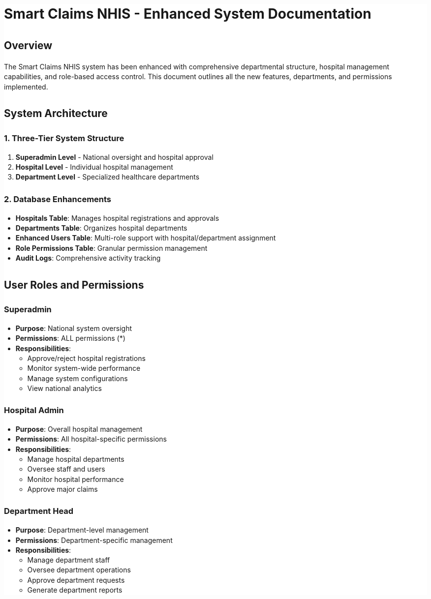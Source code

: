 # Smart Claims NHIS - Enhanced System Documentation

## Overview

The Smart Claims NHIS system has been enhanced with comprehensive departmental structure, hospital management capabilities, and role-based access control. This document outlines all the new features, departments, and permissions implemented.

## System Architecture

### 1. **Three-Tier System Structure**

1. **Superadmin Level** - National oversight and hospital approval
2. **Hospital Level** - Individual hospital management
3. **Department Level** - Specialized healthcare departments

### 2. **Database Enhancements**

- **Hospitals Table**: Manages hospital registrations and approvals
- **Departments Table**: Organizes hospital departments
- **Enhanced Users Table**: Multi-role support with hospital/department assignment
- **Role Permissions Table**: Granular permission management
- **Audit Logs**: Comprehensive activity tracking

## User Roles and Permissions

### **Superadmin**
- **Purpose**: National system oversight
- **Permissions**: ALL permissions (*)
- **Responsibilities**:
  - Approve/reject hospital registrations
  - Monitor system-wide performance
  - Manage system configurations
  - View national analytics

### **Hospital Admin**
- **Purpose**: Overall hospital management
- **Permissions**: All hospital-specific permissions
- **Responsibilities**:
  - Manage hospital departments
  - Oversee staff and users
  - Monitor hospital performance
  - Approve major claims

### **Department Head**
- **Purpose**: Department-level management
- **Permissions**: Department-specific management
- **Responsibilities**:
  - Manage department staff
  - Oversee department operations
  - Approve department requests
  - Generate department reports
